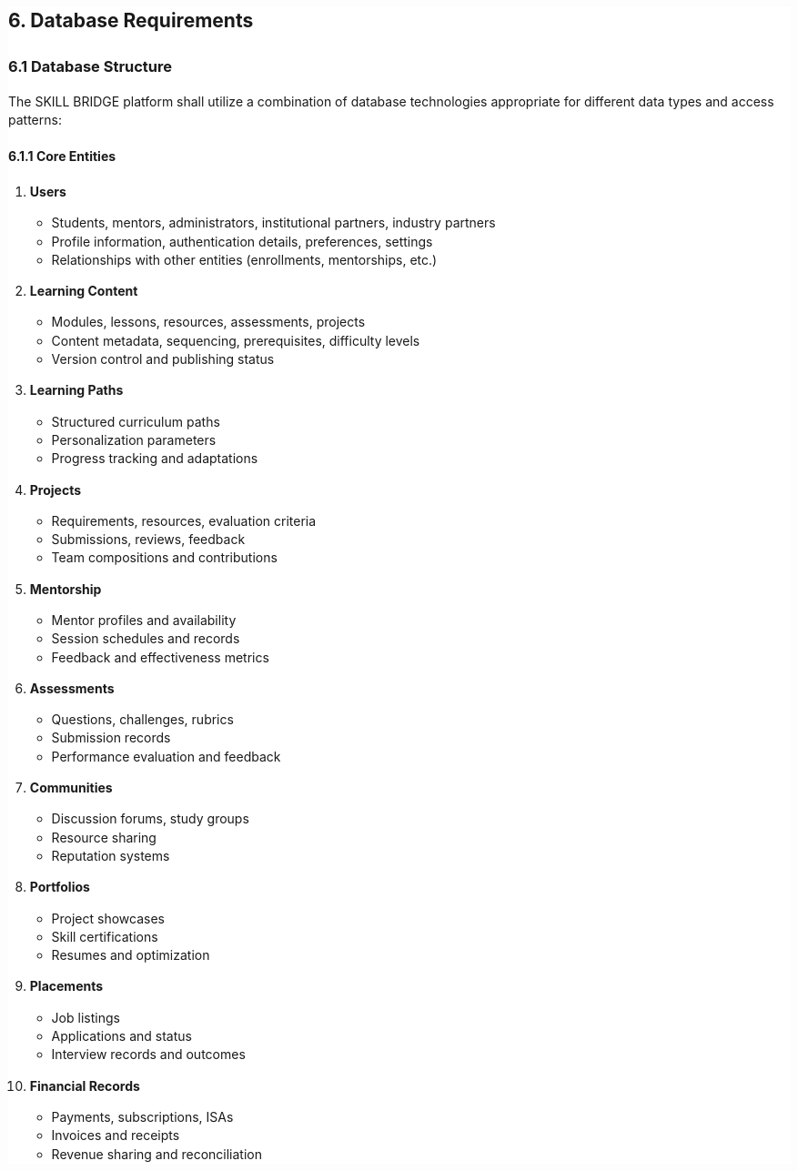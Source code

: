 ## 6. Database Requirements

### 6.1 Database Structure

The SKILL BRIDGE platform shall utilize a combination of database technologies appropriate for different data types and access patterns:

#### 6.1.1 Core Entities

1. **Users**
   - Students, mentors, administrators, institutional partners, industry partners
   - Profile information, authentication details, preferences, settings
   - Relationships with other entities (enrollments, mentorships, etc.)

2. **Learning Content**
   - Modules, lessons, resources, assessments, projects
   - Content metadata, sequencing, prerequisites, difficulty levels
   - Version control and publishing status

3. **Learning Paths**
   - Structured curriculum paths
   - Personalization parameters
   - Progress tracking and adaptations

4. **Projects**
   - Requirements, resources, evaluation criteria
   - Submissions, reviews, feedback
   - Team compositions and contributions

5. **Mentorship**
   - Mentor profiles and availability
   - Session schedules and records
   - Feedback and effectiveness metrics

6. **Assessments**
   - Questions, challenges, rubrics
   - Submission records
   - Performance evaluation and feedback

7. **Communities**
   - Discussion forums, study groups
   - Resource sharing
   - Reputation systems

8. **Portfolios**
   - Project showcases
   - Skill certifications
   - Resumes and optimization

9. **Placements**
   - Job listings
   - Applications and status
   - Interview records and outcomes

10. **Financial Records**
    - Payments, subscriptions, ISAs
    - Invoices and receipts
    - Revenue sharing and reconciliation
